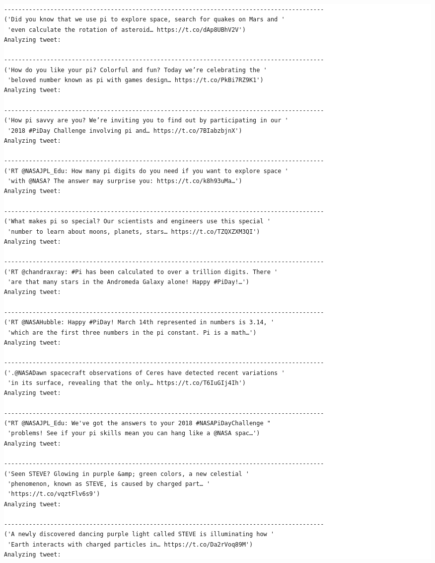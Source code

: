     ------------------------------------------------------------------------------------------
    ('Did you know that we use pi to explore space, search for quakes on Mars and '
     'even calculate the rotation of asteroid… https://t.co/dAp8UBhV2V')
    Analyzing tweet:

    ------------------------------------------------------------------------------------------
    ('How do you like your pi? Colorful and fun? Today we’re celebrating the '
     'beloved number known as pi with games design… https://t.co/PkBi7RZ9K1')
    Analyzing tweet:

    ------------------------------------------------------------------------------------------
    ('How pi savvy are you? We’re inviting you to find out by participating in our '
     '2018 #PiDay Challenge involving pi and… https://t.co/7BIabzbjnX')
    Analyzing tweet:

    ------------------------------------------------------------------------------------------
    ('RT @NASAJPL_Edu: How many pi digits do you need if you want to explore space '
     'with @NASA? The answer may surprise you: https://t.co/k8h93uMa…')
    Analyzing tweet:

    ------------------------------------------------------------------------------------------
    ('What makes pi so special? Our scientists and engineers use this special '
     'number to learn about moons, planets, stars… https://t.co/TZQXZXM3QI')
    Analyzing tweet:

    ------------------------------------------------------------------------------------------
    ('RT @chandraxray: #Pi has been calculated to over a trillion digits. There '
     'are that many stars in the Andromeda Galaxy alone! Happy #PiDay!…')
    Analyzing tweet:

    ------------------------------------------------------------------------------------------
    ('RT @NASAHubble: Happy #PiDay! March 14th represented in numbers is 3.14, '
     'which are the first three numbers in the pi constant. Pi is a math…')
    Analyzing tweet:

    ------------------------------------------------------------------------------------------
    ('.@NASADawn spacecraft observations of Ceres have detected recent variations '
     'in its surface, revealing that the only… https://t.co/T6IuGIj4Ih')
    Analyzing tweet:

    ------------------------------------------------------------------------------------------
    ("RT @NASAJPL_Edu: We've got the answers to your 2018 #NASAPiDayChallenge "
     'problems! See if your pi skills mean you can hang like a @NASA spac…')
    Analyzing tweet:

    ------------------------------------------------------------------------------------------
    ('Seen STEVE? Glowing in purple &amp; green colors, a new celestial '
     'phenomenon, known as STEVE, is caused by charged part… '
     'https://t.co/vqztFlv6s9')
    Analyzing tweet:

    ------------------------------------------------------------------------------------------
    ('A newly discovered dancing purple light called STEVE is illuminating how '
     'Earth interacts with charged particles in… https://t.co/Da2rVoq89M')
    Analyzing tweet:
